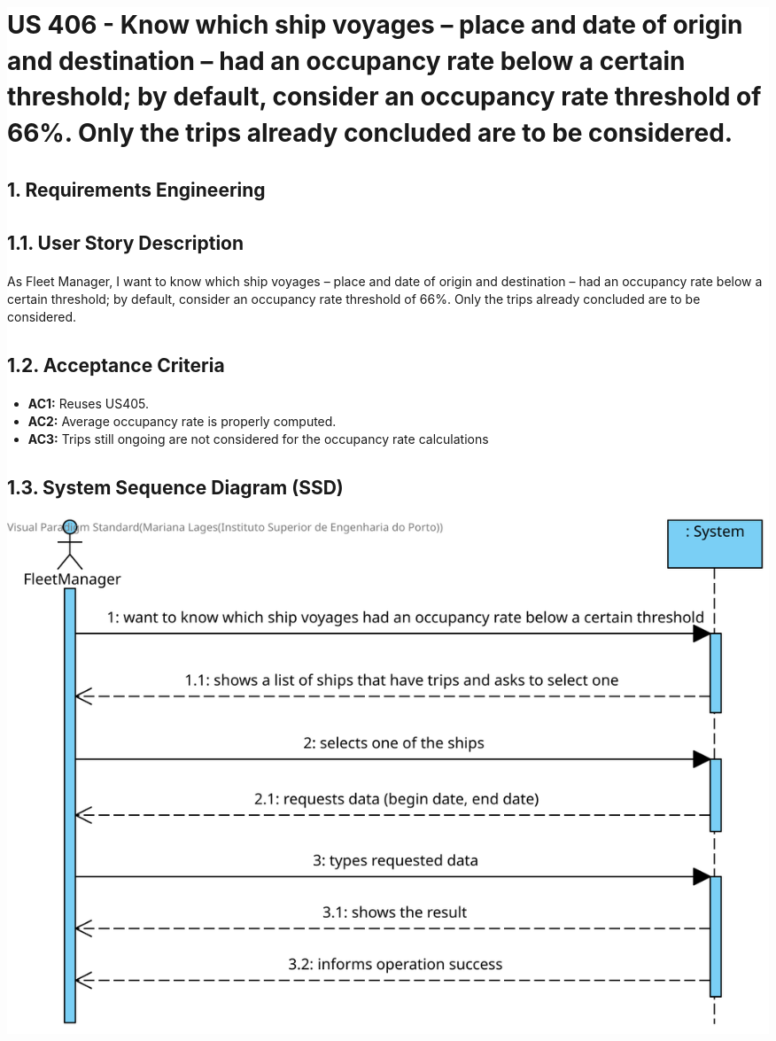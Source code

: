 # US 406 -  Know which ship voyages – place and date of origin and destination – had an occupancy rate below a certain threshold; by default, consider an occupancy rate threshold of 66%. Only the trips already concluded are to be considered.

## 1. Requirements Engineering

## 1.1. User Story Description

As Fleet Manager, I want to know which ship voyages – place and date of origin
and destination – had an occupancy rate below a certain threshold; by default, consider an
occupancy rate threshold of 66%. Only the trips already concluded are to be considered.



## 1.2. Acceptance Criteria

* **AC1:** Reuses US405. 
* **AC2:**  Average occupancy rate is properly computed.
* **AC3:**  Trips still ongoing are not considered for the occupancy rate calculations



## 1.3. System Sequence Diagram (SSD)

![US404_SSD](US406_SSD.svg)
